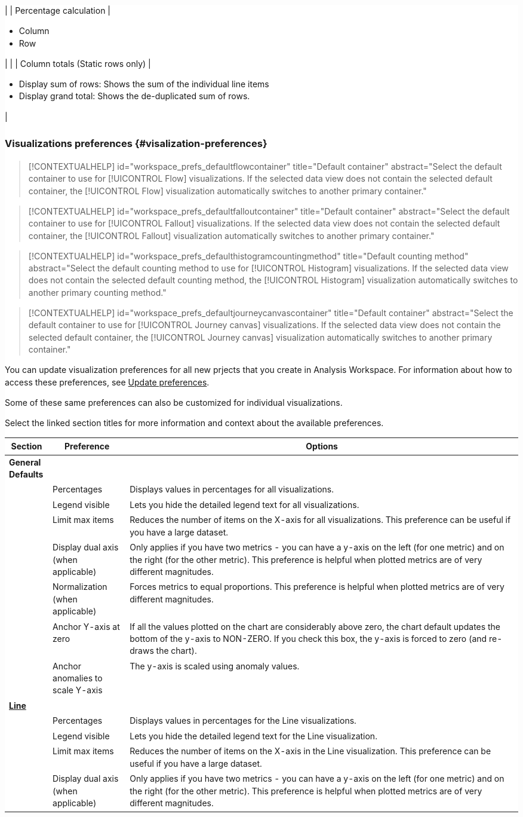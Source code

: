 | | Percentage calculation | <ul><li>Column</li><li>Row</li></ul> |
| | Column totals (Static rows only) |<ul><li>Display sum of rows: Shows the sum of the individual line items </li><li>Display grand total: Shows the de-duplicated sum of rows.</li></ul> |

### Visualizations preferences {#visalization-preferences}

>[!CONTEXTUALHELP]
>id="workspace_prefs_defaultflowcontainer"
>title="Default container"
>abstract="Select the default container to use for [!UICONTROL Flow] visualizations. If the selected data view does not contain the selected default container, the [!UICONTROL Flow] visualization automatically switches to another primary container."

>[!CONTEXTUALHELP]
>id="workspace_prefs_defaultfalloutcontainer"
>title="Default container"
>abstract="Select the default container to use for [!UICONTROL Fallout] visualizations. If the selected data view does not contain the selected default container, the [!UICONTROL Fallout] visualization automatically switches to another primary container."

>[!CONTEXTUALHELP]
>id="workspace_prefs_defaulthistogramcountingmethod"
>title="Default counting method"
>abstract="Select the default counting method to use for [!UICONTROL Histogram] visualizations. If the selected data view does not contain the selected default counting method, the [!UICONTROL Histogram] visualization automatically switches to another primary counting method."

>[!CONTEXTUALHELP]
>id="workspace_prefs_defaultjourneycanvascontainer"
>title="Default container"
>abstract="Select the default container to use for [!UICONTROL Journey canvas] visualizations. If the selected data view does not contain the selected default container, the [!UICONTROL Journey canvas] visualization automatically switches to another primary container."


You can update visualization preferences for all new prjects that you create in Analysis Workspace. For information about how to access these preferences, see [Update preferences](#update-preferences). 

Some of these same preferences can also be customized for individual visualizations. 

Select the linked section titles for more information and context about the available preferences. 

| Section | Preference | Options |
| --- | --- | --- |
| **General Defaults** | | |
| | Percentages | Displays values in percentages for all visualizations. |
| | Legend visible | Lets you hide the detailed legend text for all visualizations.  |
| | Limit max items | Reduces the number of items on the X-axis for all visualizations. This preference can be useful if you have a large dataset.  |
| | Display dual axis (when applicable) | Only applies if you have two metrics - you can have a y-axis on the left (for one metric) and on the right (for the other metric). This preference is helpful when plotted metrics are of very different magnitudes.  |
| | Normalization (when applicable) | Forces metrics to equal proportions. This preference is helpful when plotted metrics are of very different magnitudes.  |
| | Anchor Y-axis at zero | If all the values plotted on the chart are considerably above zero, the chart default updates the bottom of the y-axis to NON-ZERO. If you check this box, the y-axis is forced to zero (and re-draws the chart).  |
| | Anchor anomalies to scale Y-axis | The y-axis is scaled using anomaly values. | 
| **[Line](/help/analysis-workspace/visualizations/line.md)** | | |
| | Percentages  | Displays values in percentages for the Line visualizations. |
| | Legend visible | Lets you hide the detailed legend text for the Line visualization. |
| | Limit max items | Reduces the number of items on the X-axis in the Line visualization. This preference can be useful if you have a large dataset. |
| | Display dual axis (when applicable) | Only applies if you have two metrics - you can have a y-axis on the left (for one metric) and on the right (for the other metric). This preference is helpful when plotted metrics are of very different magnitudes. |